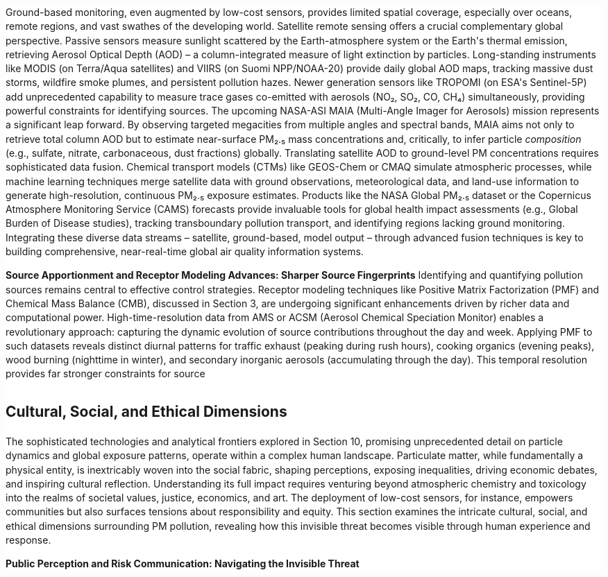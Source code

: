 Ground-based monitoring, even augmented by low-cost sensors, provides limited spatial coverage, especially over oceans, remote regions, and vast swathes of the developing world. Satellite remote sensing offers a crucial complementary global perspective. Passive sensors measure sunlight scattered by the Earth-atmosphere system or the Earth's thermal emission, retrieving Aerosol Optical Depth (AOD) – a column-integrated measure of light extinction by particles. Long-standing instruments like MODIS (on Terra/Aqua satellites) and VIIRS (on Suomi NPP/NOAA-20) provide daily global AOD maps, tracking massive dust storms, wildfire smoke plumes, and persistent pollution hazes. Newer generation sensors like TROPOMI (on ESA's Sentinel-5P) add unprecedented capability to measure trace gases co-emitted with aerosols (NO₂, SO₂, CO, CH₄) simultaneously, providing powerful constraints for identifying sources. The upcoming NASA-ASI MAIA (Multi-Angle Imager for Aerosols) mission represents a significant leap forward. By observing targeted megacities from multiple angles and spectral bands, MAIA aims not only to retrieve total column AOD but to estimate near-surface PM₂.₅ mass concentrations and, critically, to infer particle *composition* (e.g., sulfate, nitrate, carbonaceous, dust fractions) globally. Translating satellite AOD to ground-level PM concentrations requires sophisticated data fusion. Chemical transport models (CTMs) like GEOS-Chem or CMAQ simulate atmospheric processes, while machine learning techniques merge satellite data with ground observations, meteorological data, and land-use information to generate high-resolution, continuous PM₂.₅ exposure estimates. Products like the NASA Global PM₂.₅ dataset or the Copernicus Atmosphere Monitoring Service (CAMS) forecasts provide invaluable tools for global health impact assessments (e.g., Global Burden of Disease studies), tracking transboundary pollution transport, and identifying regions lacking ground monitoring. Integrating these diverse data streams – satellite, ground-based, model output – through advanced fusion techniques is key to building comprehensive, near-real-time global air quality information systems.

**Source Apportionment and Receptor Modeling Advances: Sharper Source Fingerprints**
Identifying and quantifying pollution sources remains central to effective control strategies. Receptor modeling techniques like Positive Matrix Factorization (PMF) and Chemical Mass Balance (CMB), discussed in Section 3, are undergoing significant enhancements driven by richer data and computational power. High-time-resolution data from AMS or ACSM (Aerosol Chemical Speciation Monitor) enables a revolutionary approach: capturing the dynamic evolution of source contributions throughout the day and week. Applying PMF to such datasets reveals distinct diurnal patterns for traffic exhaust (peaking during rush hours), cooking organics (evening peaks), wood burning (nighttime in winter), and secondary inorganic aerosols (accumulating through the day). This temporal resolution provides far stronger constraints for source

## Cultural, Social, and Ethical Dimensions

The sophisticated technologies and analytical frontiers explored in Section 10, promising unprecedented detail on particle dynamics and global exposure patterns, operate within a complex human landscape. Particulate matter, while fundamentally a physical entity, is inextricably woven into the social fabric, shaping perceptions, exposing inequalities, driving economic debates, and inspiring cultural reflection. Understanding its full impact requires venturing beyond atmospheric chemistry and toxicology into the realms of societal values, justice, economics, and art. The deployment of low-cost sensors, for instance, empowers communities but also surfaces tensions about responsibility and equity. This section examines the intricate cultural, social, and ethical dimensions surrounding PM pollution, revealing how this invisible threat becomes visible through human experience and response.

**Public Perception and Risk Communication: Navigating the Invisible Threat**